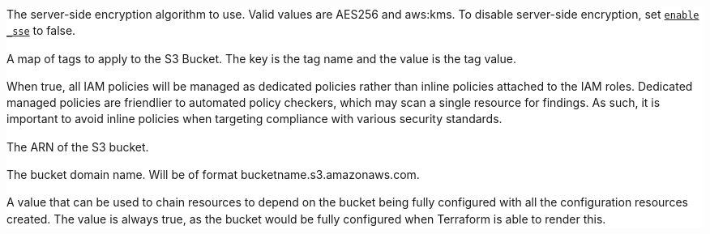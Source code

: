 The server-side encryption algorithm to use. Valid values are AES256 and aws:kms. To disable server-side encryption, set <a href="#enable_sse"><code>enable_sse</code></a> to false.

</HclListItemDescription>
<HclListItemDefaultValue defaultValue="&quot;aws:kms&quot;"/>
</HclListItem>

<HclListItem name="tags" requirement="optional" type="map(string)">
<HclListItemDescription>

A map of tags to apply to the S3 Bucket. The key is the tag name and the value is the tag value.

</HclListItemDescription>
<HclListItemDefaultValue defaultValue="{}"/>
</HclListItem>

<HclListItem name="use_managed_iam_policies" requirement="optional" type="bool">
<HclListItemDescription>

When true, all IAM policies will be managed as dedicated policies rather than inline policies attached to the IAM roles. Dedicated managed policies are friendlier to automated policy checkers, which may scan a single resource for findings. As such, it is important to avoid inline policies when targeting compliance with various security standards.

</HclListItemDescription>
<HclListItemDefaultValue defaultValue="true"/>
</HclListItem>

</TabItem>
<TabItem value="outputs" label="Outputs">

<HclListItem name="arn">
<HclListItemDescription>

The ARN of the S3 bucket.

</HclListItemDescription>
</HclListItem>

<HclListItem name="bucket_domain_name">
<HclListItemDescription>

The bucket domain name. Will be of format bucketname.s3.amazonaws.com.

</HclListItemDescription>
</HclListItem>

<HclListItem name="bucket_is_fully_configured">
<HclListItemDescription>

A value that can be used to chain resources to depend on the bucket being fully configured with all the configuration resources created. The value is always true, as the bucket would be fully configured when Terraform is able to render this.

</HclListItemDescription>
</HclListItem>

<HclListItem name="bucket_regional_domain_name">
<HclListItemDescription>
